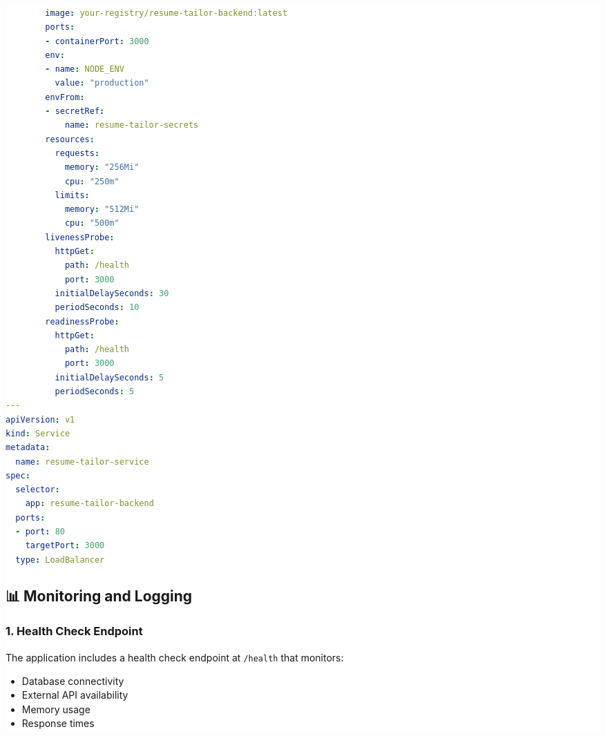 ```yaml
        image: your-registry/resume-tailor-backend:latest
        ports:
        - containerPort: 3000
        env:
        - name: NODE_ENV
          value: "production"
        envFrom:
        - secretRef:
            name: resume-tailor-secrets
        resources:
          requests:
            memory: "256Mi"
            cpu: "250m"
          limits:
            memory: "512Mi"
            cpu: "500m"
        livenessProbe:
          httpGet:
            path: /health
            port: 3000
          initialDelaySeconds: 30
          periodSeconds: 10
        readinessProbe:
          httpGet:
            path: /health
            port: 3000
          initialDelaySeconds: 5
          periodSeconds: 5
---
apiVersion: v1
kind: Service
metadata:
  name: resume-tailor-service
spec:
  selector:
    app: resume-tailor-backend
  ports:
  - port: 80
    targetPort: 3000
  type: LoadBalancer
```

## 📊 Monitoring and Logging

### 1. Health Check Endpoint

The application includes a health check endpoint at `/health` that monitors:
- Database connectivity
- External API availability
- Memory usage
- Response times
